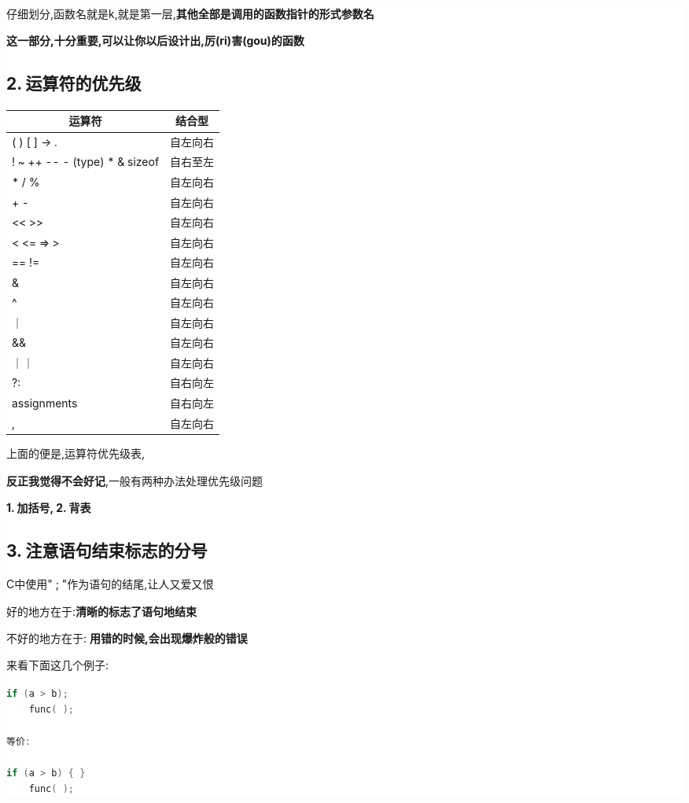 仔细划分,函数名就是k,就是第一层,**其他全部是调用的函数指针的形式参数名**

**这一部分,十分重要,可以让你以后设计出,厉(ri)害(gou)的函数**

## 2. 运算符的优先级

|运算符|结合型|
|-----|-----|
|( ) [ ] -> .|自左向右|
|! ~ ++ -- - (type) * & sizeof| 自右至左|
|* / %|自左向右|
|+ -|自左向右|
|<< >>| 自左向右|
|< <= => >| 自左向右|
|== != | 自左向右|
|&|自左向右|
|^|自左向右|
| ｜|自左向右|
|&&|自左向右|
|｜｜|自左向右|
|?:|自右向左|
|assignments|自右向左|
|,|自左向右|

上面的便是,运算符优先级表,

**反正我觉得不会好记**,一般有两种办法处理优先级问题

**1. 加括号, 2. 背表**

## 3. 注意语句结束标志的分号

C中使用" ; "作为语句的结尾,让人又爱又恨

好的地方在于:**清晰的标志了语句地结束**

不好的地方在于: **用错的时候,会出现爆炸般的错误**

来看下面这几个例子:

```cpp
if (a > b);
	func( );

等价:

if (a > b) { }
	func( );
```
